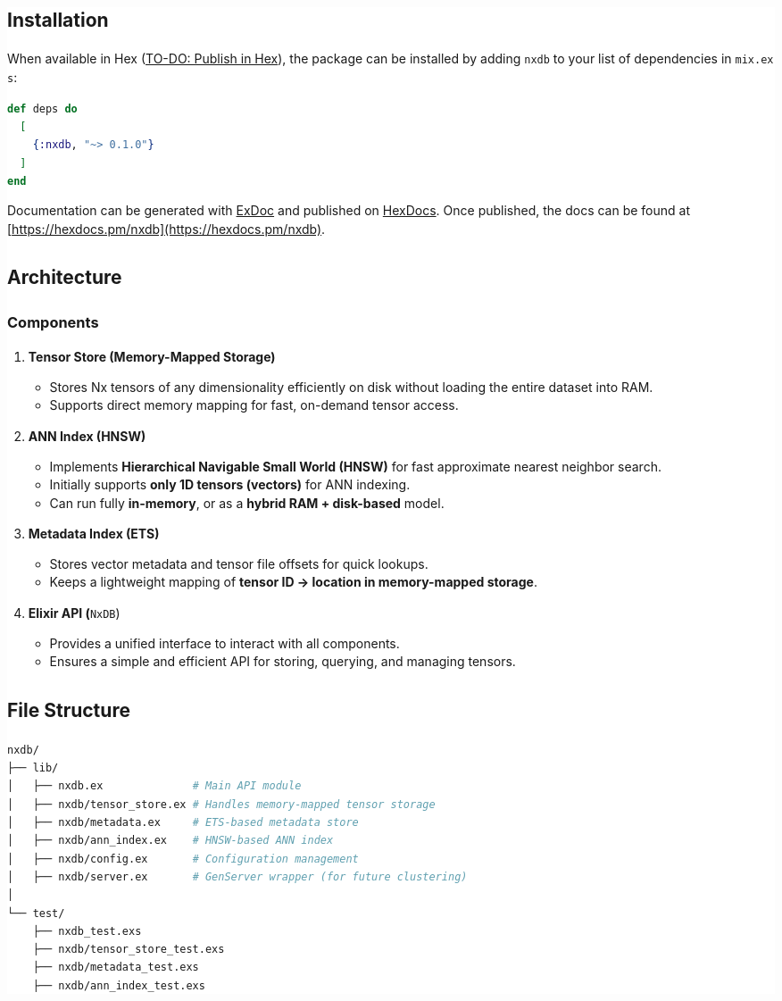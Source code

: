 ## Installation

When available in Hex ([TO-DO: Publish in Hex](https://hex.pm/docs/publish)), the package can be installed
by adding `nxdb` to your list of dependencies in `mix.exs`:

```elixir
def deps do
  [
    {:nxdb, "~> 0.1.0"}
  ]
end
```

Documentation can be generated with [ExDoc](https://github.com/elixir-lang/ex_doc) and published on [HexDocs](https://hexdocs.pm). Once published, the docs can be found at [https://hexdocs.pm/nxdb](https://hexdocs.pm/nxdb).

## Architecture

### **Components**

1. **Tensor Store (Memory-Mapped Storage)**

   - Stores Nx tensors of any dimensionality efficiently on disk without loading the entire dataset into RAM.
   - Supports direct memory mapping for fast, on-demand tensor access.

2. **ANN Index (HNSW)**

   - Implements **Hierarchical Navigable Small World (HNSW)** for fast approximate nearest neighbor search.
   - Initially supports **only 1D tensors (vectors)** for ANN indexing.
   - Can run fully **in-memory**, or as a **hybrid RAM + disk-based** model.

3. **Metadata Index (ETS)**

   - Stores vector metadata and tensor file offsets for quick lookups.
   - Keeps a lightweight mapping of **tensor ID → location in memory-mapped storage**.

4. **Elixir API (**`NxDB`)

   - Provides a unified interface to interact with all components.
   - Ensures a simple and efficient API for storing, querying, and managing tensors.

## File Structure

```sh
nxdb/
├── lib/
│   ├── nxdb.ex              # Main API module
│   ├── nxdb/tensor_store.ex # Handles memory-mapped tensor storage
│   ├── nxdb/metadata.ex     # ETS-based metadata store
│   ├── nxdb/ann_index.ex    # HNSW-based ANN index
│   ├── nxdb/config.ex       # Configuration management
│   ├── nxdb/server.ex       # GenServer wrapper (for future clustering)
│
└── test/
    ├── nxdb_test.exs
    ├── nxdb/tensor_store_test.exs
    ├── nxdb/metadata_test.exs
    ├── nxdb/ann_index_test.exs
```
